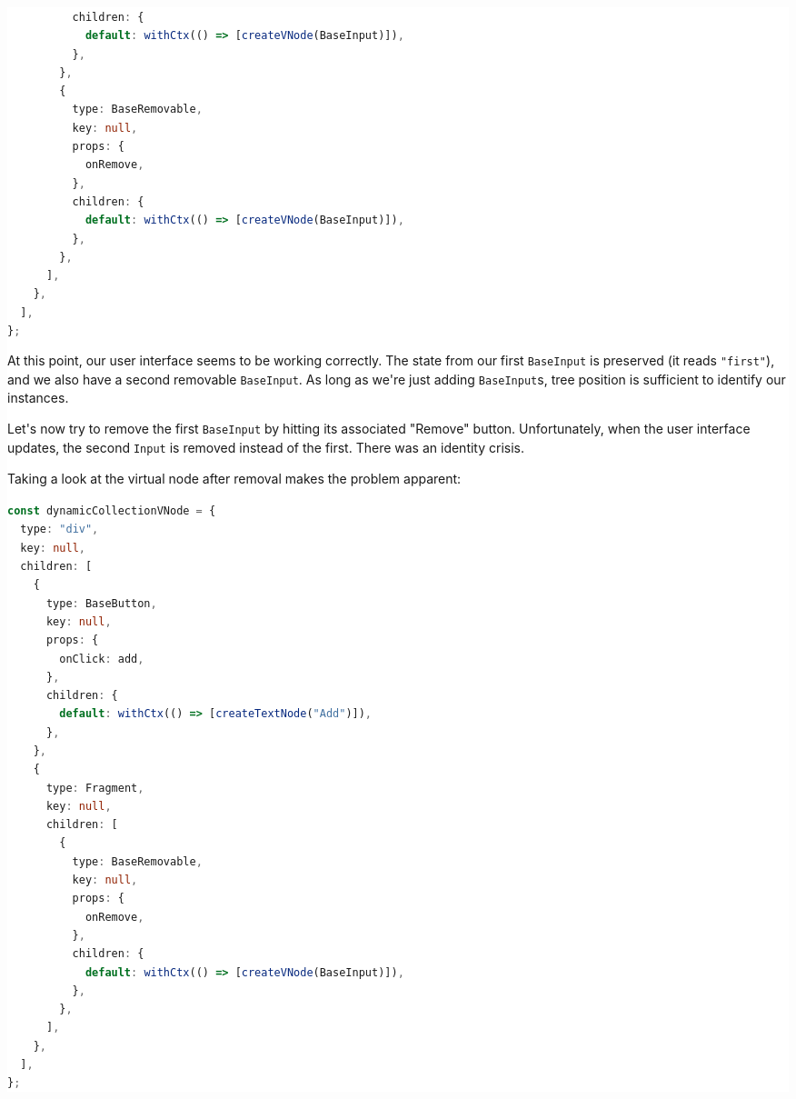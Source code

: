 ```ts
          children: {
            default: withCtx(() => [createVNode(BaseInput)]),
          },
        },
        {
          type: BaseRemovable,
          key: null,
          props: {
            onRemove,
          },
          children: {
            default: withCtx(() => [createVNode(BaseInput)]),
          },
        },
      ],
    },
  ],
};
```

At this point, our user interface seems to be working correctly. The state from our first `BaseInput` is preserved (it reads `"first"`), and we also have a second removable `BaseInput`. As long as we're just adding `BaseInput`s, tree position is sufficient to identify our instances.

Let's now try to remove the first `BaseInput` by hitting its associated "Remove" button. Unfortunately, when the user interface updates, the second `Input` is removed instead of the first. There was an identity crisis.

Taking a look at the virtual node after removal makes the problem apparent:

```ts
const dynamicCollectionVNode = {
  type: "div",
  key: null,
  children: [
    {
      type: BaseButton,
      key: null,
      props: {
        onClick: add,
      },
      children: {
        default: withCtx(() => [createTextNode("Add")]),
      },
    },
    {
      type: Fragment,
      key: null,
      children: [
        {
          type: BaseRemovable,
          key: null,
          props: {
            onRemove,
          },
          children: {
            default: withCtx(() => [createVNode(BaseInput)]),
          },
        },
      ],
    },
  ],
};
```


[^1]: Virtual DOM is the popular name. A more general name is virtual node. Browsers represent a UI as a [DOM](https://developer.mozilla.org/en-US/docs/Web/API/Document_Object_Model/Introduction) tree. Virtual nodes are commonly used to virtualize the DOM. Hence, virtual DOM.
[^2]: In practice, a virtual node contains various internal properties. These are not relevant to the discussion, and elided for clarity.
[^3]: This is almost the same as saying that siblings can be distinguished by providing a key. However, instances at the same level need not coexist.
[^4]: Vue does not guarantee that it will render a new user interface on each state update. Vue only guarantees that it will render a new user interface after state updates asynchronously. Thus, many state updates may be batched into a single paint, and the intermediate states may never materialize. But the core conceptual model is still state/view correspondence.